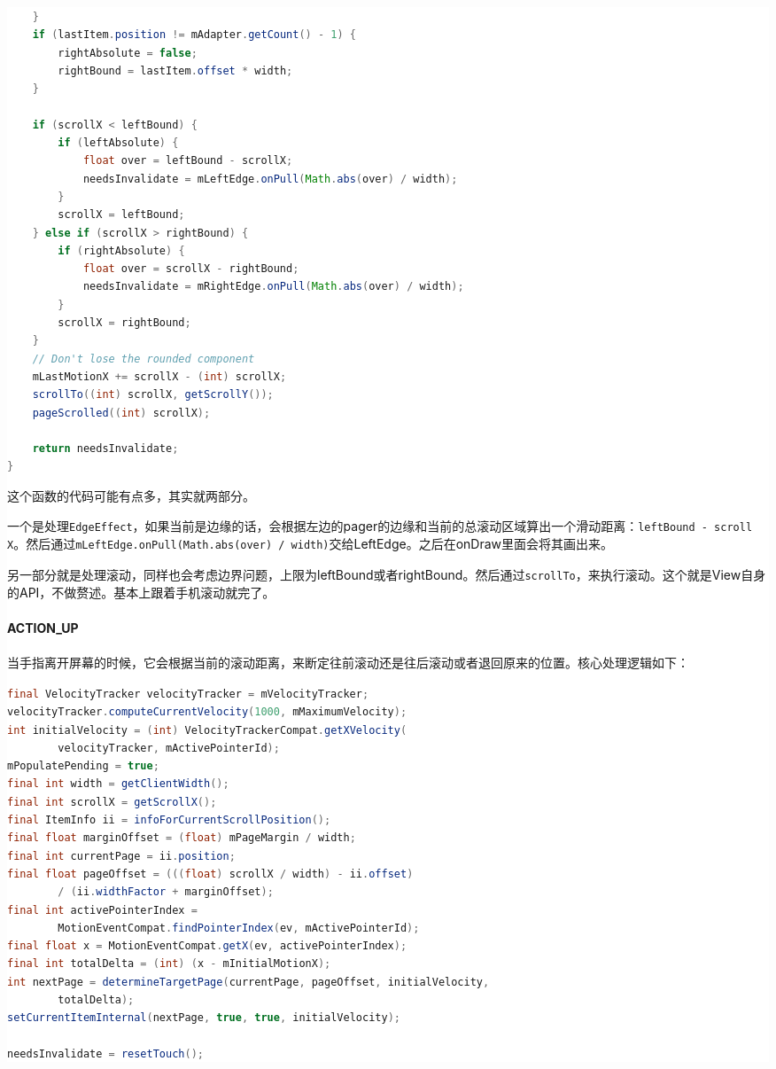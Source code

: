```java
    }
    if (lastItem.position != mAdapter.getCount() - 1) {
        rightAbsolute = false;
        rightBound = lastItem.offset * width;
    }

    if (scrollX < leftBound) {
        if (leftAbsolute) {
            float over = leftBound - scrollX;
            needsInvalidate = mLeftEdge.onPull(Math.abs(over) / width);
        }
        scrollX = leftBound;
    } else if (scrollX > rightBound) {
        if (rightAbsolute) {
            float over = scrollX - rightBound;
            needsInvalidate = mRightEdge.onPull(Math.abs(over) / width);
        }
        scrollX = rightBound;
    }
    // Don't lose the rounded component
    mLastMotionX += scrollX - (int) scrollX;
    scrollTo((int) scrollX, getScrollY());
    pageScrolled((int) scrollX);

    return needsInvalidate;
}
```

这个函数的代码可能有点多，其实就两部分。

一个是处理`EdgeEffect`，如果当前是边缘的话，会根据左边的pager的边缘和当前的总滚动区域算出一个滑动距离：`leftBound - scrollX`。然后通过`mLeftEdge.onPull(Math.abs(over) / width)`交给LeftEdge。之后在onDraw里面会将其画出来。

另一部分就是处理滚动，同样也会考虑边界问题，上限为leftBound或者rightBound。然后通过`scrollTo`，来执行滚动。这个就是View自身的API，不做赘述。基本上跟着手机滚动就完了。

#### ACTION_UP

当手指离开屏幕的时候，它会根据当前的滚动距离，来断定往前滚动还是往后滚动或者退回原来的位置。核心处理逻辑如下：

```java
final VelocityTracker velocityTracker = mVelocityTracker;
velocityTracker.computeCurrentVelocity(1000, mMaximumVelocity);
int initialVelocity = (int) VelocityTrackerCompat.getXVelocity(
        velocityTracker, mActivePointerId);
mPopulatePending = true;
final int width = getClientWidth();
final int scrollX = getScrollX();
final ItemInfo ii = infoForCurrentScrollPosition();
final float marginOffset = (float) mPageMargin / width;
final int currentPage = ii.position;
final float pageOffset = (((float) scrollX / width) - ii.offset)
        / (ii.widthFactor + marginOffset);
final int activePointerIndex =
        MotionEventCompat.findPointerIndex(ev, mActivePointerId);
final float x = MotionEventCompat.getX(ev, activePointerIndex);
final int totalDelta = (int) (x - mInitialMotionX);
int nextPage = determineTargetPage(currentPage, pageOffset, initialVelocity,
        totalDelta);
setCurrentItemInternal(nextPage, true, true, initialVelocity);

needsInvalidate = resetTouch();
```

